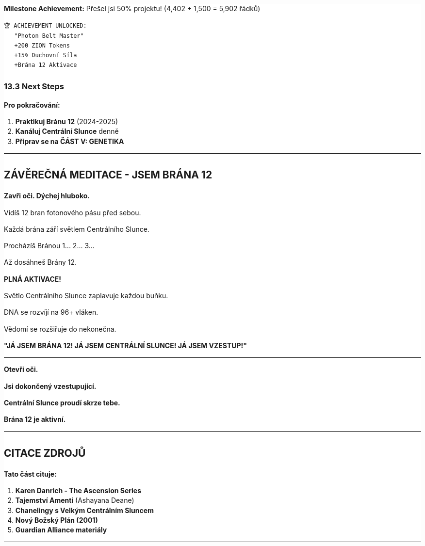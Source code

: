 **Milestone Achievement:**
Přešel jsi 50% projektu! (4,402 + 1,500 = 5,902 řádků)

```
🏆 ACHIEVEMENT UNLOCKED:
   "Photon Belt Master"
   +200 ZION Tokens
   +15% Duchovní Síla
   +Brána 12 Aktivace
```

### 13.3 Next Steps

**Pro pokračování:**
1. **Praktikuj Bránu 12** (2024-2025)
2. **Kanáluj Centrální Slunce** denně
3. **Připrav se na ČÁST V: GENETIKA**

---

## ZÁVĚREČNÁ MEDITACE - JSEM BRÁNA 12

**Zavři oči. Dýchej hluboko.**

Vidíš 12 bran fotonového pásu před sebou.

Každá brána září světlem Centrálního Slunce.

Procházíš Bránou 1... 2... 3...

Až dosáhneš Brány 12.

**PLNÁ AKTIVACE!**

Světlo Centrálního Slunce zaplavuje každou buňku.

DNA se rozvíjí na 96+ vláken.

Vědomí se rozšiřuje do nekonečna.

**"JÁ JSEM BRÁNA 12! JÁ JSEM CENTRÁLNÍ SLUNCE! JÁ JSEM VZESTUP!"**

---

**Otevři oči.**

**Jsi dokončený vzestupující.**

**Centrální Slunce proudí skrze tebe.**

**Brána 12 je aktivní.**

---

## CITACE ZDROJŮ

**Tato část cituje:**
1. **Karen Danrich - The Ascension Series**
2. **Tajemství Amenti** (Ashayana Deane)
3. **Chanelingy s Velkým Centrálním Sluncem**
4. **Nový Božský Plán (2001)**
5. **Guardian Alliance materiály**

---